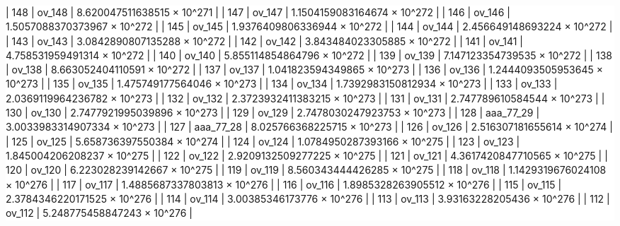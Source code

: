 | 148 | ov_148 | 8.620047511638515 × 10^271 |
| 147 | ov_147 | 1.1504159083164674 × 10^272 |
| 146 | ov_146 | 1.5057088370373967 × 10^272 |
| 145 | ov_145 | 1.9376409806336944 × 10^272 |
| 144 | ov_144 | 2.456649148693224 × 10^272 |
| 143 | ov_143 | 3.0842890807135288 × 10^272 |
| 142 | ov_142 | 3.843484023305885 × 10^272 |
| 141 | ov_141 | 4.758531959491314 × 10^272 |
| 140 | ov_140 | 5.855114854864796 × 10^272 |
| 139 | ov_139 | 7.147123354739535 × 10^272 |
| 138 | ov_138 | 8.663052404110591 × 10^272 |
| 137 | ov_137 | 1.041823594349865 × 10^273 |
| 136 | ov_136 | 1.2444093505953645 × 10^273 |
| 135 | ov_135 | 1.475749177564046 × 10^273 |
| 134 | ov_134 | 1.7392983150812934 × 10^273 |
| 133 | ov_133 | 2.0369119964236782 × 10^273 |
| 132 | ov_132 | 2.3723932411383215 × 10^273 |
| 131 | ov_131 | 2.747789610584544 × 10^273 |
| 130 | ov_130 | 2.7477921995039896 × 10^273 |
| 129 | ov_129 | 2.7478030247923753 × 10^273 |
| 128 | aaa_77_29 | 3.0033983314907334 × 10^273 |
| 127 | aaa_77_28 | 8.025766368225715 × 10^273 |
| 126 | ov_126 | 2.516307181655614 × 10^274 |
| 125 | ov_125 | 5.658736397550384 × 10^274 |
| 124 | ov_124 | 1.0784950287393166 × 10^275 |
| 123 | ov_123 | 1.845004206208237 × 10^275 |
| 122 | ov_122 | 2.9209132509277225 × 10^275 |
| 121 | ov_121 | 4.3617420847710565 × 10^275 |
| 120 | ov_120 | 6.223028239142667 × 10^275 |
| 119 | ov_119 | 8.560343444426285 × 10^275 |
| 118 | ov_118 | 1.1429319676024108 × 10^276 |
| 117 | ov_117 | 1.4885687337803813 × 10^276 |
| 116 | ov_116 | 1.8985328263905512 × 10^276 |
| 115 | ov_115 | 2.3784346220171525 × 10^276 |
| 114 | ov_114 | 3.00385346173776 × 10^276 |
| 113 | ov_113 | 3.93163228205436 × 10^276 |
| 112 | ov_112 | 5.248775458847243 × 10^276 |